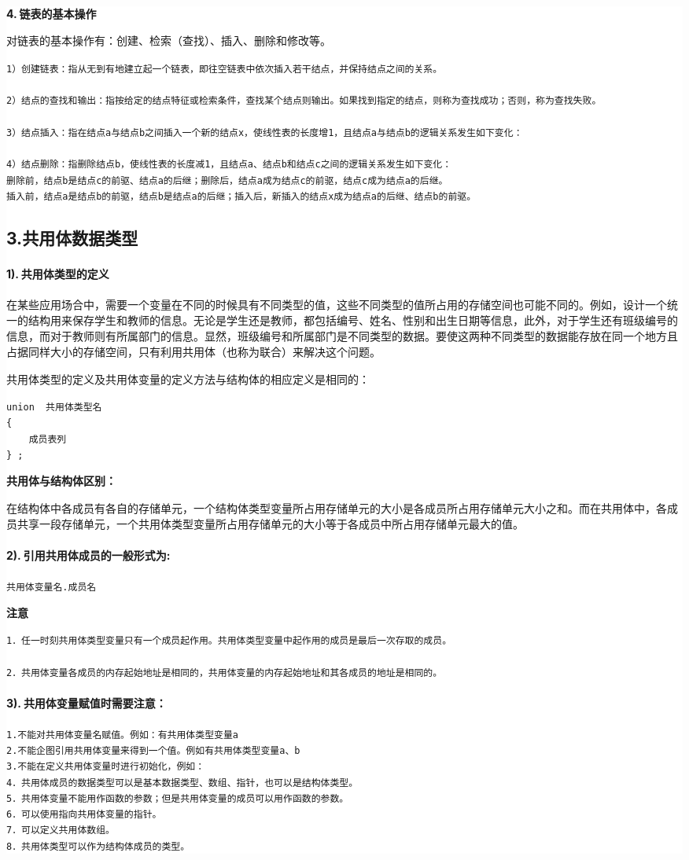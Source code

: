 **4. 链表的基本操作**

对链表的基本操作有：创建、检索（查找）、插入、删除和修改等。

```
1）创建链表：指从无到有地建立起一个链表，即往空链表中依次插入若干结点，并保持结点之间的关系。

2）结点的查找和输出：指按给定的结点特征或检索条件，查找某个结点则输出。如果找到指定的结点，则称为查找成功；否则，称为查找失败。

3）结点插入：指在结点a与结点b之间插入一个新的结点x，使线性表的长度增1，且结点a与结点b的逻辑关系发生如下变化：

4）结点删除：指删除结点b，使线性表的长度减1，且结点a、结点b和结点c之间的逻辑关系发生如下变化：
删除前，结点b是结点c的前驱、结点a的后继；删除后，结点a成为结点c的前驱，结点c成为结点a的后继。
插入前，结点a是结点b的前驱，结点b是结点a的后继；插入后，新插入的结点x成为结点a的后继、结点b的前驱。
```

## 3.共用体数据类型

#### 1). 共用体类型的定义

在某些应用场合中，需要一个变量在不同的时候具有不同类型的值，这些不同类型的值所占用的存储空间也可能不同的。例如，设计一个统一的结构用来保存学生和教师的信息。无论是学生还是教师，都包括编号、姓名、性别和出生日期等信息，此外，对于学生还有班级编号的信息，而对于教师则有所属部门的信息。显然，班级编号和所属部门是不同类型的数据。要使这两种不同类型的数据能存放在同一个地方且占据同样大小的存储空间，只有利用共用体（也称为联合）来解决这个问题。

共用体类型的定义及共用体变量的定义方法与结构体的相应定义是相同的：

```
union  共用体类型名
{
   	成员表列
} ;
```

**共用体与结构体区别：**

在结构体中各成员有各自的存储单元，一个结构体类型变量所占用存储单元的大小是各成员所占用存储单元大小之和。而在共用体中，各成员共享一段存储单元，一个共用体类型变量所占用存储单元的大小等于各成员中所占用存储单元最大的值。

#### 2). 引用共用体成员的一般形式为:

```
共用体变量名.成员名
```

**注意**

```
1．任一时刻共用体类型变量只有一个成员起作用。共用体类型变量中起作用的成员是最后一次存取的成员。

2．共用体变量各成员的内存起始地址是相同的，共用体变量的内存起始地址和其各成员的地址是相同的。
```

#### 3). 共用体变量赋值时需要注意：

```
1.不能对共用体变量名赋值。例如：有共用体类型变量a
2.不能企图引用共用体变量来得到一个值。例如有共用体类型变量a、b
3.不能在定义共用体变量时进行初始化，例如：
4．共用体成员的数据类型可以是基本数据类型、数组、指针，也可以是结构体类型。
5．共用体变量不能用作函数的参数；但是共用体变量的成员可以用作函数的参数。
6．可以使用指向共用体变量的指针。
7．可以定义共用体数组。
8．共用体类型可以作为结构体成员的类型。
```
